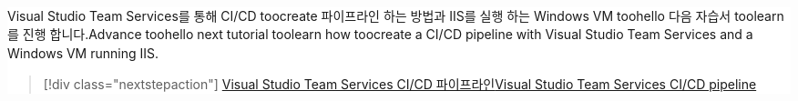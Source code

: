<span data-ttu-id="50e1d-209">Visual Studio Team Services를 통해 CI/CD toocreate 파이프라인 하는 방법과 IIS를 실행 하는 Windows VM toohello 다음 자습서 toolearn를 진행 합니다.</span><span class="sxs-lookup"><span data-stu-id="50e1d-209">Advance toohello next tutorial toolearn how toocreate a CI/CD pipeline with Visual Studio Team Services and a Windows VM running IIS.</span></span>

> [!div class="nextstepaction"]
> [<span data-ttu-id="50e1d-210">Visual Studio Team Services CI/CD 파이프라인</span><span class="sxs-lookup"><span data-stu-id="50e1d-210">Visual Studio Team Services CI/CD pipeline</span></span>](./tutorial-vsts-iis-cicd.md)
